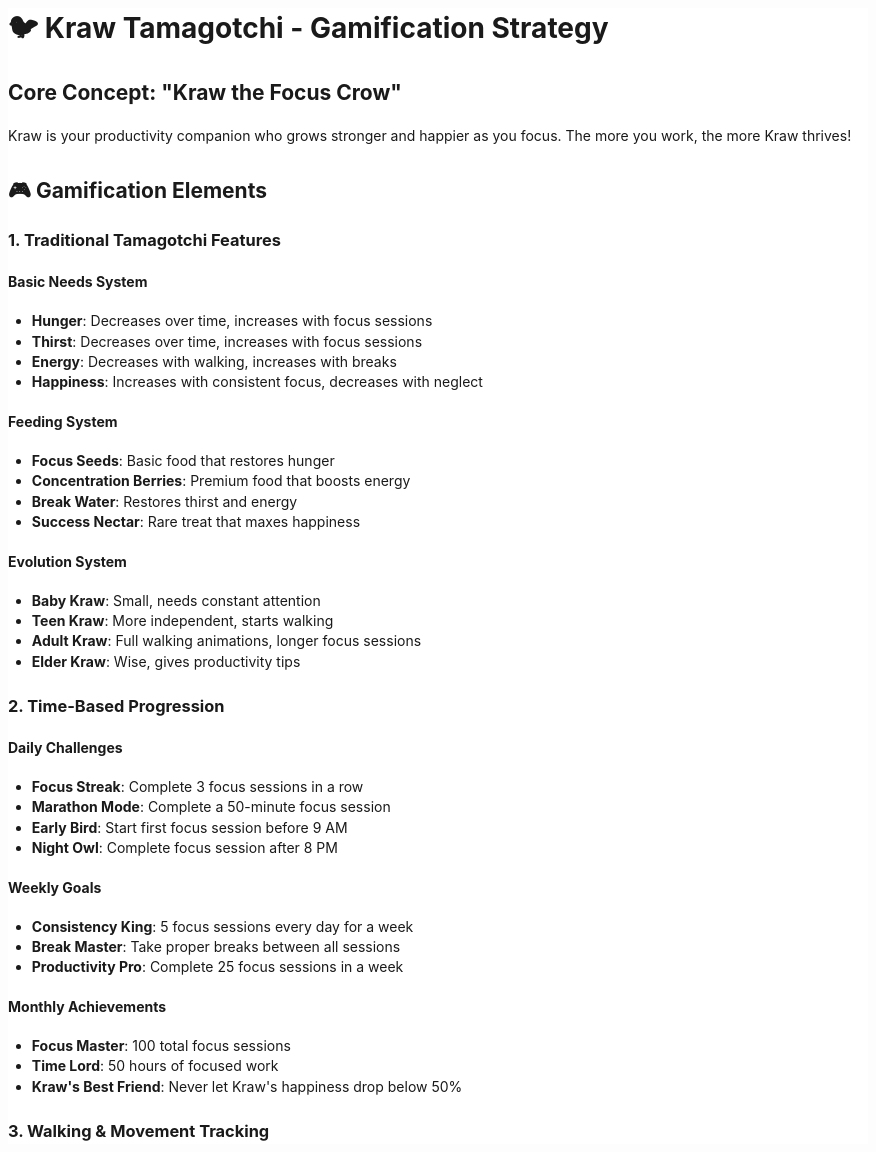 # 🐦 Kraw Tamagotchi - Gamification Strategy

## Core Concept: "Kraw the Focus Crow"

Kraw is your productivity companion who grows stronger and happier as you focus. The more you work, the more Kraw thrives!

## 🎮 Gamification Elements

### 1. **Traditional Tamagotchi Features**

#### **Basic Needs System**
- **Hunger**: Decreases over time, increases with focus sessions
- **Thirst**: Decreases over time, increases with focus sessions  
- **Energy**: Decreases with walking, increases with breaks
- **Happiness**: Increases with consistent focus, decreases with neglect

#### **Feeding System**
- **Focus Seeds**: Basic food that restores hunger
- **Concentration Berries**: Premium food that boosts energy
- **Break Water**: Restores thirst and energy
- **Success Nectar**: Rare treat that maxes happiness

#### **Evolution System**
- **Baby Kraw**: Small, needs constant attention
- **Teen Kraw**: More independent, starts walking
- **Adult Kraw**: Full walking animations, longer focus sessions
- **Elder Kraw**: Wise, gives productivity tips

### 2. **Time-Based Progression**

#### **Daily Challenges**
- **Focus Streak**: Complete 3 focus sessions in a row
- **Marathon Mode**: Complete a 50-minute focus session
- **Early Bird**: Start first focus session before 9 AM
- **Night Owl**: Complete focus session after 8 PM

#### **Weekly Goals**
- **Consistency King**: 5 focus sessions every day for a week
- **Break Master**: Take proper breaks between all sessions
- **Productivity Pro**: Complete 25 focus sessions in a week

#### **Monthly Achievements**
- **Focus Master**: 100 total focus sessions
- **Time Lord**: 50 hours of focused work
- **Kraw's Best Friend**: Never let Kraw's happiness drop below 50%

### 3. **Walking & Movement Tracking**
